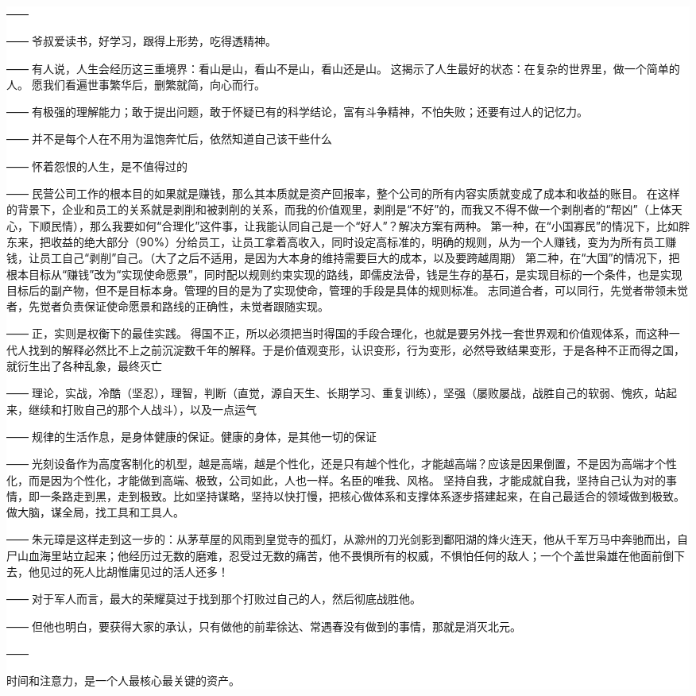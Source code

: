 ——

——
爷叔爱读书，好学习，跟得上形势，吃得透精神。

——
有人说，人生会经历这三重境界：看山是山，看山不是山，看山还是山。
这揭示了人生最好的状态：在复杂的世界里，做一个简单的人。
愿我们看遍世事繁华后，删繁就简，向心而行。

——
有极强的理解能力；敢于提出问题，敢于怀疑已有的科学结论，富有斗争精神，不怕失败；还要有过人的记忆力。

——
并不是每个人在不用为温饱奔忙后，依然知道自己该干些什么

——
怀着怨恨的人生，是不值得过的

——
民营公司工作的根本目的如果就是赚钱，那么其本质就是资产回报率，整个公司的所有内容实质就变成了成本和收益的账目。
在这样的背景下，企业和员工的关系就是剥削和被剥削的关系，而我的价值观里，剥削是“不好”的，而我又不得不做一个剥削者的“帮凶”（上体天心，下顺民情），那么我要如何“合理化”这件事，让我能认同自己是一个“好人”？解决方案有两种。
第一种，在“小国寡民”的情况下，比如胖东来，把收益的绝大部分（90%）分给员工，让员工拿着高收入，同时设定高标准的，明确的规则，从为一个人赚钱，变为为所有员工赚钱，让员工自己“剥削”自己。（大了之后不适用，是因为大本身的维持需要巨大的成本，以及要跨越周期）
第二种，在“大国”的情况下，把根本目标从“赚钱”改为“实现使命愿景”，同时配以规则约束实现的路线，即儒皮法骨，钱是生存的基石，是实现目标的一个条件，也是实现目标后的副产物，但不是目标本身。管理的目的是为了实现使命，管理的手段是具体的规则标准。
志同道合者，可以同行，先觉者带领未觉者，先觉者负责保证使命愿景和路线的正确性，未觉者跟随实现。

——
正，实则是权衡下的最佳实践。
得国不正，所以必须把当时得国的手段合理化，也就是要另外找一套世界观和价值观体系，而这种一代人找到的解释必然比不上之前沉淀数千年的解释。于是价值观变形，认识变形，行为变形，必然导致结果变形，于是各种不正而得之国，就衍生出了各种乱象，最终灭亡

——
理论，实战，冷酷（坚忍），理智，判断（直觉，源自天生、长期学习、重复训练），坚强（屡败屡战，战胜自己的软弱、愧疚，站起来，继续和打败自己的那个人战斗），以及一点运气

——
规律的生活作息，是身体健康的保证。健康的身体，是其他一切的保证

——
光刻设备作为高度客制化的机型，越是高端，越是个性化，还是只有越个性化，才能越高端？应该是因果倒置，不是因为高端才个性化，而是因为个性化，才能做到高端、极致，公司如此，人也一样。名臣的唯我、风格。
坚持自我，才能成就自我，坚持自己认为对的事情，即一条路走到黑，走到极致。比如坚持谋略，坚持以快打慢，把核心做体系和支撑体系逐步搭建起来，在自己最适合的领域做到极致。
做大脑，谋全局，找工具和工具人。

——
朱元璋是这样走到这一步的：从茅草屋的风雨到皇觉寺的孤灯，从滁州的刀光剑影到鄱阳湖的烽火连天，他从千军万马中奔驰而出，自尸山血海里站立起来；他经历过无数的磨难，忍受过无数的痛苦，他不畏惧所有的权威，不惧怕任何的敌人；一个个盖世枭雄在他面前倒下去，他见过的死人比胡惟庸见过的活人还多！

——
对于军人而言，最大的荣耀莫过于找到那个打败过自己的人，然后彻底战胜他。

——
但他也明白，要获得大家的承认，只有做他的前辈徐达、常遇春没有做到的事情，那就是消灭北元。

——

时间和注意力，是一个人最核心最关键的资产。
